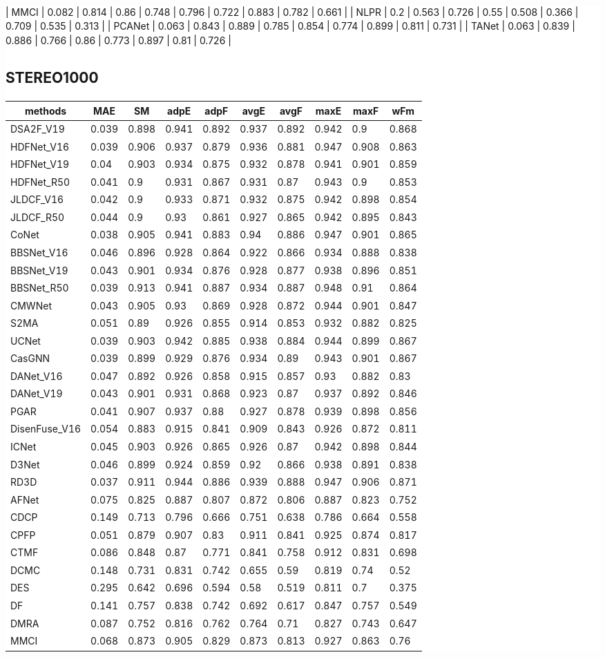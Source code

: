 | MMCI       | 0.082 | 0.814 | 0.86  | 0.748 | 0.796 | 0.722 | 0.883 | 0.782 | 0.661 |
| NLPR       | 0.2   | 0.563 | 0.726 | 0.55  | 0.508 | 0.366 | 0.709 | 0.535 | 0.313 |
| PCANet     | 0.063 | 0.843 | 0.889 | 0.785 | 0.854 | 0.774 | 0.899 | 0.811 | 0.731 |
| TANet      | 0.063 | 0.839 | 0.886 | 0.766 | 0.86  | 0.773 | 0.897 | 0.81  | 0.726 |

## STEREO1000

| methods       | MAE   | SM    | adpE  | adpF  | avgE  | avgF  | maxE  | maxF  | wFm   |
| ------------- | ----- | ----- | ----- | ----- | ----- | ----- | ----- | ----- | ----- |
| DSA2F_V19     | 0.039 | 0.898 | 0.941 | 0.892 | 0.937 | 0.892 | 0.942 | 0.9   | 0.868 |
| HDFNet_V16    | 0.039 | 0.906 | 0.937 | 0.879 | 0.936 | 0.881 | 0.947 | 0.908 | 0.863 |
| HDFNet_V19    | 0.04  | 0.903 | 0.934 | 0.875 | 0.932 | 0.878 | 0.941 | 0.901 | 0.859 |
| HDFNet_R50    | 0.041 | 0.9   | 0.931 | 0.867 | 0.931 | 0.87  | 0.943 | 0.9   | 0.853 |
| JLDCF_V16     | 0.042 | 0.9   | 0.933 | 0.871 | 0.932 | 0.875 | 0.942 | 0.898 | 0.854 |
| JLDCF_R50     | 0.044 | 0.9   | 0.93  | 0.861 | 0.927 | 0.865 | 0.942 | 0.895 | 0.843 |
| CoNet         | 0.038 | 0.905 | 0.941 | 0.883 | 0.94  | 0.886 | 0.947 | 0.901 | 0.865 |
| BBSNet_V16    | 0.046 | 0.896 | 0.928 | 0.864 | 0.922 | 0.866 | 0.934 | 0.888 | 0.838 |
| BBSNet_V19    | 0.043 | 0.901 | 0.934 | 0.876 | 0.928 | 0.877 | 0.938 | 0.896 | 0.851 |
| BBSNet_R50    | 0.039 | 0.913 | 0.941 | 0.887 | 0.934 | 0.887 | 0.948 | 0.91  | 0.864 |
| CMWNet        | 0.043 | 0.905 | 0.93  | 0.869 | 0.928 | 0.872 | 0.944 | 0.901 | 0.847 |
| S2MA          | 0.051 | 0.89  | 0.926 | 0.855 | 0.914 | 0.853 | 0.932 | 0.882 | 0.825 |
| UCNet         | 0.039 | 0.903 | 0.942 | 0.885 | 0.938 | 0.884 | 0.944 | 0.899 | 0.867 |
| CasGNN        | 0.039 | 0.899 | 0.929 | 0.876 | 0.934 | 0.89  | 0.943 | 0.901 | 0.867 |
| DANet_V16     | 0.047 | 0.892 | 0.926 | 0.858 | 0.915 | 0.857 | 0.93  | 0.882 | 0.83  |
| DANet_V19     | 0.043 | 0.901 | 0.931 | 0.868 | 0.923 | 0.87  | 0.937 | 0.892 | 0.846 |
| PGAR          | 0.041 | 0.907 | 0.937 | 0.88  | 0.927 | 0.878 | 0.939 | 0.898 | 0.856 |
| DisenFuse_V16 | 0.054 | 0.883 | 0.915 | 0.841 | 0.909 | 0.843 | 0.926 | 0.872 | 0.811 |
| ICNet         | 0.045 | 0.903 | 0.926 | 0.865 | 0.926 | 0.87  | 0.942 | 0.898 | 0.844 |
| D3Net         | 0.046 | 0.899 | 0.924 | 0.859 | 0.92  | 0.866 | 0.938 | 0.891 | 0.838 |
| RD3D          | 0.037 | 0.911 | 0.944 | 0.886 | 0.939 | 0.888 | 0.947 | 0.906 | 0.871 |
| AFNet         | 0.075 | 0.825 | 0.887 | 0.807 | 0.872 | 0.806 | 0.887 | 0.823 | 0.752 |
| CDCP          | 0.149 | 0.713 | 0.796 | 0.666 | 0.751 | 0.638 | 0.786 | 0.664 | 0.558 |
| CPFP          | 0.051 | 0.879 | 0.907 | 0.83  | 0.911 | 0.841 | 0.925 | 0.874 | 0.817 |
| CTMF          | 0.086 | 0.848 | 0.87  | 0.771 | 0.841 | 0.758 | 0.912 | 0.831 | 0.698 |
| DCMC          | 0.148 | 0.731 | 0.831 | 0.742 | 0.655 | 0.59  | 0.819 | 0.74  | 0.52  |
| DES           | 0.295 | 0.642 | 0.696 | 0.594 | 0.58  | 0.519 | 0.811 | 0.7   | 0.375 |
| DF            | 0.141 | 0.757 | 0.838 | 0.742 | 0.692 | 0.617 | 0.847 | 0.757 | 0.549 |
| DMRA          | 0.087 | 0.752 | 0.816 | 0.762 | 0.764 | 0.71  | 0.827 | 0.743 | 0.647 |
| MMCI          | 0.068 | 0.873 | 0.905 | 0.829 | 0.873 | 0.813 | 0.927 | 0.863 | 0.76  |